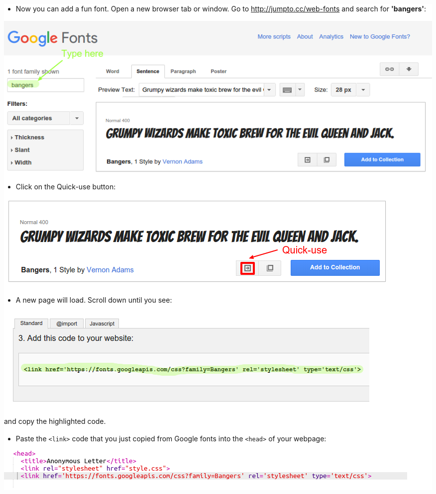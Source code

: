 
+ Now you can add a fun font. Open a new browser tab or window. Go to <a href="http://jumpto.cc/web-fonts" target="_blank">http://jumpto.cc/web-fonts</a> and search for __'bangers'__:

![screenshot](images/anonymous-fonts1.png)


+ Click on the Quick-use button:

![screenshot](images/anonymous-fonts2.png)


+ A new page will load. Scroll down until you see:

![screenshot](images/anonymous-fonts-link.png)

and copy the highlighted code. 

+ Paste the `<link>` code that you just copied from Google fonts into the `<head>` of your webpage:

![screenshot](images/anonymous-fonts-head.png)
